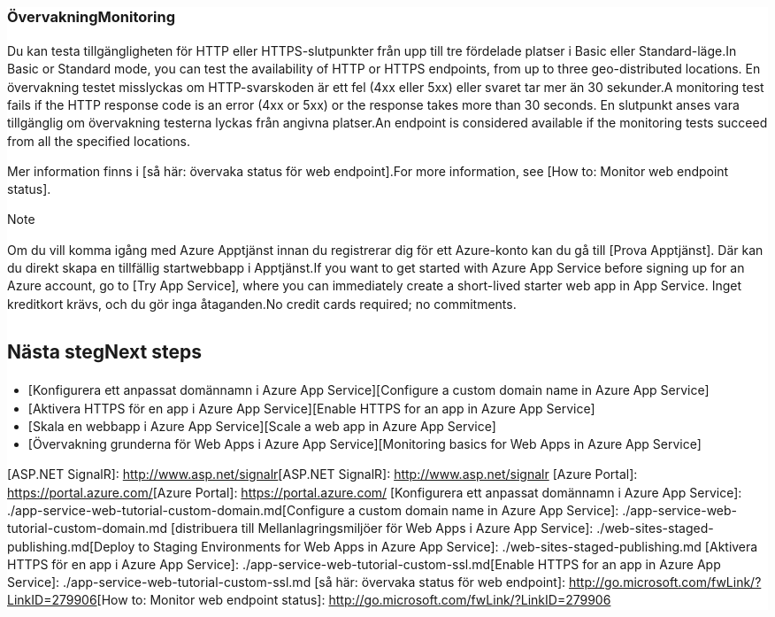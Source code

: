 ### <a name="monitoring"></a><span data-ttu-id="897ff-219">Övervakning</span><span class="sxs-lookup"><span data-stu-id="897ff-219">Monitoring</span></span>
<span data-ttu-id="897ff-220">Du kan testa tillgängligheten för HTTP eller HTTPS-slutpunkter från upp till tre fördelade platser i Basic eller Standard-läge.</span><span class="sxs-lookup"><span data-stu-id="897ff-220">In Basic or Standard mode, you can  test the availability of HTTP or HTTPS endpoints, from up to three geo-distributed locations.</span></span> <span data-ttu-id="897ff-221">En övervakning testet misslyckas om HTTP-svarskoden är ett fel (4xx eller 5xx) eller svaret tar mer än 30 sekunder.</span><span class="sxs-lookup"><span data-stu-id="897ff-221">A monitoring test fails if the HTTP response code is an error (4xx or 5xx) or the response takes more than 30 seconds.</span></span> <span data-ttu-id="897ff-222">En slutpunkt anses vara tillgänglig om övervakning testerna lyckas från angivna platser.</span><span class="sxs-lookup"><span data-stu-id="897ff-222">An endpoint is considered available if the monitoring tests succeed from all the specified locations.</span></span> 

<span data-ttu-id="897ff-223">Mer information finns i [så här: övervaka status för web endpoint].</span><span class="sxs-lookup"><span data-stu-id="897ff-223">For more information, see [How to: Monitor web endpoint status].</span></span>

> [!NOTE]
> <span data-ttu-id="897ff-224">Om du vill komma igång med Azure Apptjänst innan du registrerar dig för ett Azure-konto kan du gå till [Prova Apptjänst]. Där kan du direkt skapa en tillfällig startwebbapp i Apptjänst.</span><span class="sxs-lookup"><span data-stu-id="897ff-224">If you want to get started with Azure App Service before signing up for an Azure account, go to [Try App Service], where you can immediately create a short-lived starter web app in App Service.</span></span> <span data-ttu-id="897ff-225">Inget kreditkort krävs, och du gör inga åtaganden.</span><span class="sxs-lookup"><span data-stu-id="897ff-225">No credit cards required; no commitments.</span></span>
> 
> 

## <a name="next-steps"></a><span data-ttu-id="897ff-226">Nästa steg</span><span class="sxs-lookup"><span data-stu-id="897ff-226">Next steps</span></span>
* <span data-ttu-id="897ff-227">[Konfigurera ett anpassat domännamn i Azure App Service]</span><span class="sxs-lookup"><span data-stu-id="897ff-227">[Configure a custom domain name in Azure App Service]</span></span>
* <span data-ttu-id="897ff-228">[Aktivera HTTPS för en app i Azure App Service]</span><span class="sxs-lookup"><span data-stu-id="897ff-228">[Enable HTTPS for an app in Azure App Service]</span></span>
* <span data-ttu-id="897ff-229">[Skala en webbapp i Azure App Service]</span><span class="sxs-lookup"><span data-stu-id="897ff-229">[Scale a web app in Azure App Service]</span></span>
* <span data-ttu-id="897ff-230">[Övervakning grunderna för Web Apps i Azure App Service]</span><span class="sxs-lookup"><span data-stu-id="897ff-230">[Monitoring basics for Web Apps in Azure App Service]</span></span>



<span data-ttu-id="897ff-231">[ASP.NET SignalR]: http://www.asp.net/signalr</span><span class="sxs-lookup"><span data-stu-id="897ff-231">[ASP.NET SignalR]: http://www.asp.net/signalr</span></span>
<span data-ttu-id="897ff-232">[Azure Portal]: https://portal.azure.com/</span><span class="sxs-lookup"><span data-stu-id="897ff-232">[Azure Portal]: https://portal.azure.com/</span></span>
<span data-ttu-id="897ff-233">[Konfigurera ett anpassat domännamn i Azure App Service]: ./app-service-web-tutorial-custom-domain.md</span><span class="sxs-lookup"><span data-stu-id="897ff-233">[Configure a custom domain name in Azure App Service]: ./app-service-web-tutorial-custom-domain.md</span></span>
<span data-ttu-id="897ff-234">[distribuera till Mellanlagringsmiljöer för Web Apps i Azure App Service]: ./web-sites-staged-publishing.md</span><span class="sxs-lookup"><span data-stu-id="897ff-234">[Deploy to Staging Environments for Web Apps in Azure App Service]: ./web-sites-staged-publishing.md</span></span>
<span data-ttu-id="897ff-235">[Aktivera HTTPS för en app i Azure App Service]: ./app-service-web-tutorial-custom-ssl.md</span><span class="sxs-lookup"><span data-stu-id="897ff-235">[Enable HTTPS for an app in Azure App Service]: ./app-service-web-tutorial-custom-ssl.md</span></span>
<span data-ttu-id="897ff-236">[så här: övervaka status för web endpoint]: http://go.microsoft.com/fwLink/?LinkID=279906</span><span class="sxs-lookup"><span data-stu-id="897ff-236">[How to: Monitor web endpoint status]: http://go.microsoft.com/fwLink/?LinkID=279906</span></span>

[configure01]: ./media/web-sites-configure/configure01.png
[configure02]: ./media/web-sites-configure/configure02.png
[configure03]: ./media/web-sites-configure/configure03.png